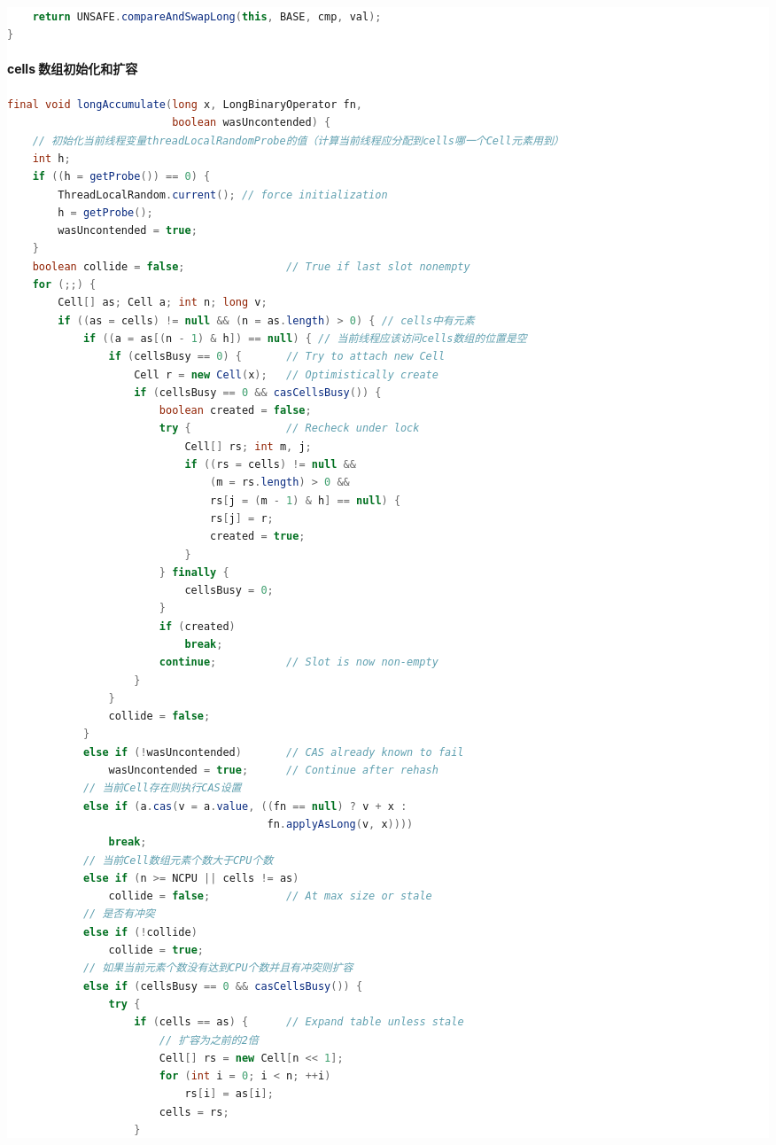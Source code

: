 ```java
    return UNSAFE.compareAndSwapLong(this, BASE, cmp, val);
}
```
#### cells 数组初始化和扩容
```java
final void longAccumulate(long x, LongBinaryOperator fn,
                          boolean wasUncontended) {
    // 初始化当前线程变量threadLocalRandomProbe的值（计算当前线程应分配到cells哪一个Cell元素用到）
    int h;
    if ((h = getProbe()) == 0) {
        ThreadLocalRandom.current(); // force initialization
        h = getProbe();
        wasUncontended = true;
    }
    boolean collide = false;                // True if last slot nonempty
    for (;;) {
        Cell[] as; Cell a; int n; long v;
        if ((as = cells) != null && (n = as.length) > 0) { // cells中有元素
            if ((a = as[(n - 1) & h]) == null) { // 当前线程应该访问cells数组的位置是空
                if (cellsBusy == 0) {       // Try to attach new Cell
                    Cell r = new Cell(x);   // Optimistically create
                    if (cellsBusy == 0 && casCellsBusy()) {
                        boolean created = false;
                        try {               // Recheck under lock
                            Cell[] rs; int m, j;
                            if ((rs = cells) != null &&
                                (m = rs.length) > 0 &&
                                rs[j = (m - 1) & h] == null) {
                                rs[j] = r;
                                created = true;
                            }
                        } finally {
                            cellsBusy = 0;
                        }
                        if (created)
                            break;
                        continue;           // Slot is now non-empty
                    }
                }
                collide = false;
            }
            else if (!wasUncontended)       // CAS already known to fail
                wasUncontended = true;      // Continue after rehash
            // 当前Cell存在则执行CAS设置
            else if (a.cas(v = a.value, ((fn == null) ? v + x :
                                         fn.applyAsLong(v, x))))
                break;
            // 当前Cell数组元素个数大于CPU个数
            else if (n >= NCPU || cells != as)
                collide = false;            // At max size or stale
            // 是否有冲突
            else if (!collide)
                collide = true;
            // 如果当前元素个数没有达到CPU个数并且有冲突则扩容
            else if (cellsBusy == 0 && casCellsBusy()) {
                try {
                    if (cells == as) {      // Expand table unless stale
                        // 扩容为之前的2倍
                        Cell[] rs = new Cell[n << 1];
                        for (int i = 0; i < n; ++i)
                            rs[i] = as[i];
                        cells = rs;
                    }
```